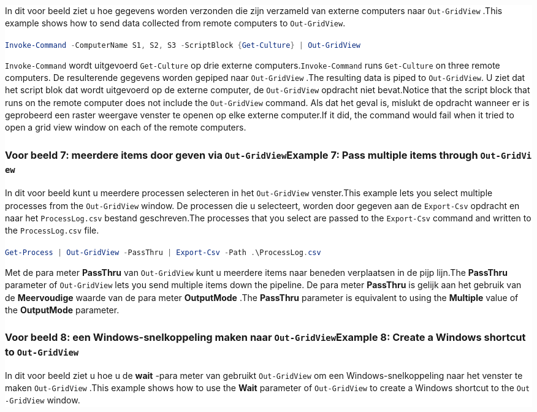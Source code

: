 <span data-ttu-id="27c59-143">In dit voor beeld ziet u hoe gegevens worden verzonden die zijn verzameld van externe computers naar `Out-GridView` .</span><span class="sxs-lookup"><span data-stu-id="27c59-143">This example shows how to send data collected from remote computers to `Out-GridView`.</span></span>

```powershell
Invoke-Command -ComputerName S1, S2, S3 -ScriptBlock {Get-Culture} | Out-GridView
```

<span data-ttu-id="27c59-144">`Invoke-Command` wordt uitgevoerd `Get-Culture` op drie externe computers.</span><span class="sxs-lookup"><span data-stu-id="27c59-144">`Invoke-Command` runs `Get-Culture` on three remote computers.</span></span> <span data-ttu-id="27c59-145">De resulterende gegevens worden gepiped naar `Out-GridView` .</span><span class="sxs-lookup"><span data-stu-id="27c59-145">The resulting data is piped to `Out-GridView`.</span></span> <span data-ttu-id="27c59-146">U ziet dat het script blok dat wordt uitgevoerd op de externe computer, de `Out-GridView` opdracht niet bevat.</span><span class="sxs-lookup"><span data-stu-id="27c59-146">Notice that the script block that runs on the remote computer does not include the `Out-GridView` command.</span></span> <span data-ttu-id="27c59-147">Als dat het geval is, mislukt de opdracht wanneer er is geprobeerd een raster weergave venster te openen op elke externe computer.</span><span class="sxs-lookup"><span data-stu-id="27c59-147">If it did, the command would fail when it tried to open a grid view window on each of the remote computers.</span></span>

### <span data-ttu-id="27c59-148">Voor beeld 7: meerdere items door geven via `Out-GridView`</span><span class="sxs-lookup"><span data-stu-id="27c59-148">Example 7: Pass multiple items through `Out-GridView`</span></span>

<span data-ttu-id="27c59-149">In dit voor beeld kunt u meerdere processen selecteren in het `Out-GridView` venster.</span><span class="sxs-lookup"><span data-stu-id="27c59-149">This example lets you select multiple processes from the `Out-GridView` window.</span></span> <span data-ttu-id="27c59-150">De processen die u selecteert, worden door gegeven aan de `Export-Csv` opdracht en naar het `ProcessLog.csv` bestand geschreven.</span><span class="sxs-lookup"><span data-stu-id="27c59-150">The processes that you select are passed to the `Export-Csv` command and written to the `ProcessLog.csv` file.</span></span>

```powershell
Get-Process | Out-GridView -PassThru | Export-Csv -Path .\ProcessLog.csv
```

<span data-ttu-id="27c59-151">Met de para meter **PassThru** van `Out-GridView` kunt u meerdere items naar beneden verplaatsen in de pijp lijn.</span><span class="sxs-lookup"><span data-stu-id="27c59-151">The **PassThru** parameter of `Out-GridView` lets you send multiple items down the pipeline.</span></span> <span data-ttu-id="27c59-152">De para meter **PassThru** is gelijk aan het gebruik van de **Meervoudige** waarde van de para meter **OutputMode** .</span><span class="sxs-lookup"><span data-stu-id="27c59-152">The **PassThru** parameter is equivalent to using the **Multiple** value of the **OutputMode** parameter.</span></span>

### <span data-ttu-id="27c59-153">Voor beeld 8: een Windows-snelkoppeling maken naar `Out-GridView`</span><span class="sxs-lookup"><span data-stu-id="27c59-153">Example 8: Create a Windows shortcut to `Out-GridView`</span></span>

<span data-ttu-id="27c59-154">In dit voor beeld ziet u hoe u de **wait** -para meter van gebruikt `Out-GridView` om een Windows-snelkoppeling naar het venster te maken `Out-GridView` .</span><span class="sxs-lookup"><span data-stu-id="27c59-154">This example shows how to use the **Wait** parameter of `Out-GridView` to create a Windows shortcut to the `Out-GridView` window.</span></span>
